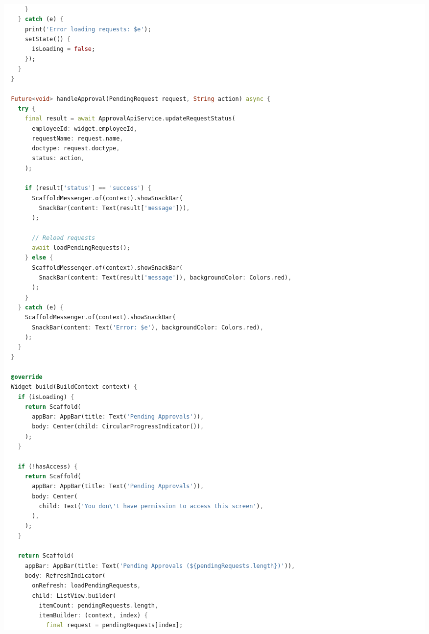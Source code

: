 ```dart
      }
    } catch (e) {
      print('Error loading requests: $e');
      setState(() {
        isLoading = false;
      });
    }
  }

  Future<void> handleApproval(PendingRequest request, String action) async {
    try {
      final result = await ApprovalApiService.updateRequestStatus(
        employeeId: widget.employeeId,
        requestName: request.name,
        doctype: request.doctype,
        status: action,
      );

      if (result['status'] == 'success') {
        ScaffoldMessenger.of(context).showSnackBar(
          SnackBar(content: Text(result['message'])),
        );

        // Reload requests
        await loadPendingRequests();
      } else {
        ScaffoldMessenger.of(context).showSnackBar(
          SnackBar(content: Text(result['message']), backgroundColor: Colors.red),
        );
      }
    } catch (e) {
      ScaffoldMessenger.of(context).showSnackBar(
        SnackBar(content: Text('Error: $e'), backgroundColor: Colors.red),
      );
    }
  }

  @override
  Widget build(BuildContext context) {
    if (isLoading) {
      return Scaffold(
        appBar: AppBar(title: Text('Pending Approvals')),
        body: Center(child: CircularProgressIndicator()),
      );
    }

    if (!hasAccess) {
      return Scaffold(
        appBar: AppBar(title: Text('Pending Approvals')),
        body: Center(
          child: Text('You don\'t have permission to access this screen'),
        ),
      );
    }

    return Scaffold(
      appBar: AppBar(title: Text('Pending Approvals (${pendingRequests.length})')),
      body: RefreshIndicator(
        onRefresh: loadPendingRequests,
        child: ListView.builder(
          itemCount: pendingRequests.length,
          itemBuilder: (context, index) {
            final request = pendingRequests[index];
```